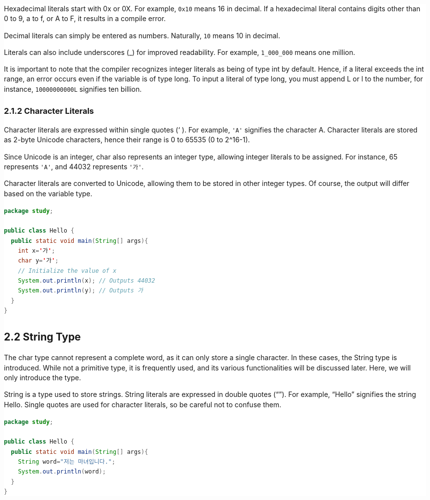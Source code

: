 Hexadecimal literals start with 0x or 0X. For example, `0x10` means 16 in decimal. If a hexadecimal literal contains digits other than 0 to 9, a to f, or A to F, it results in a compile error.

Decimal literals can simply be entered as numbers. Naturally, `10` means 10 in decimal.

Literals can also include underscores (_) for improved readability. For example, `1_000_000` means one million.

It is important to note that the compiler recognizes integer literals as being of type int by default. Hence, if a literal exceeds the int range, an error occurs even if the variable is of type long. To input a literal of type long, you must append L or l to the number, for instance, `10000000000L` signifies ten billion.

### 2.1.2 Character Literals

Character literals are expressed within single quotes (‘ ). For example, `'A'` signifies the character A. Character literals are stored as 2-byte Unicode characters, hence their range is 0 to 65535 (0 to 2^16-1).

Since Unicode is an integer, char also represents an integer type, allowing integer literals to be assigned. For instance, 65 represents `'A'`, and 44032 represents `'가'`.

Character literals are converted to Unicode, allowing them to be stored in other integer types. Of course, the output will differ based on the variable type.

```java
package study;

public class Hello {
  public static void main(String[] args){
    int x='가';
    char y='가';
    // Initialize the value of x
    System.out.println(x); // Outputs 44032
    System.out.println(y); // Outputs 가
  }
}
```

## 2.2 String Type

The char type cannot represent a complete word, as it can only store a single character. In these cases, the String type is introduced. While not a primitive type, it is frequently used, and its various functionalities will be discussed later. Here, we will only introduce the type.

String is a type used to store strings. String literals are expressed in double quotes (“”). For example, “Hello” signifies the string Hello. Single quotes are used for character literals, so be careful not to confuse them.

```java
package study;

public class Hello {
  public static void main(String[] args){
    String word="저는 마녀입니다.";
    System.out.println(word);
  }
}
```
